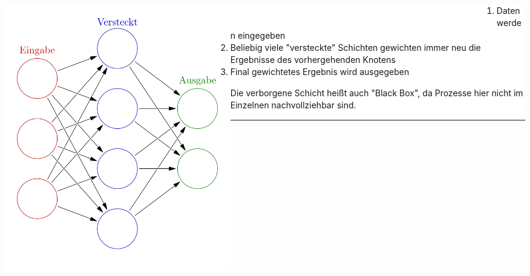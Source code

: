 <img src="/ai-net.svg" border="rounded" style="height:400px; background-color: #fff; padding: 20px; float:left;" />

<p style="float:left; width: 400px; margin: 20px; ">
<ol>
  <li>Daten werden eingegeben</li>
  <li>Beliebig viele "versteckte" Schichten gewichten immer neu die Ergebnisse des vorhergehenden Knotens</li>
  <li>Final gewichtetes Ergebnis wird ausgegeben</li>
</ol>

Die verborgene Schicht heißt auch <span v-mark="{ color: `#CB13FE`, type: `circle`}">"Black Box"</span>, da Prozesse hier nicht im Einzelnen nachvollziehbar sind.</p>

---
